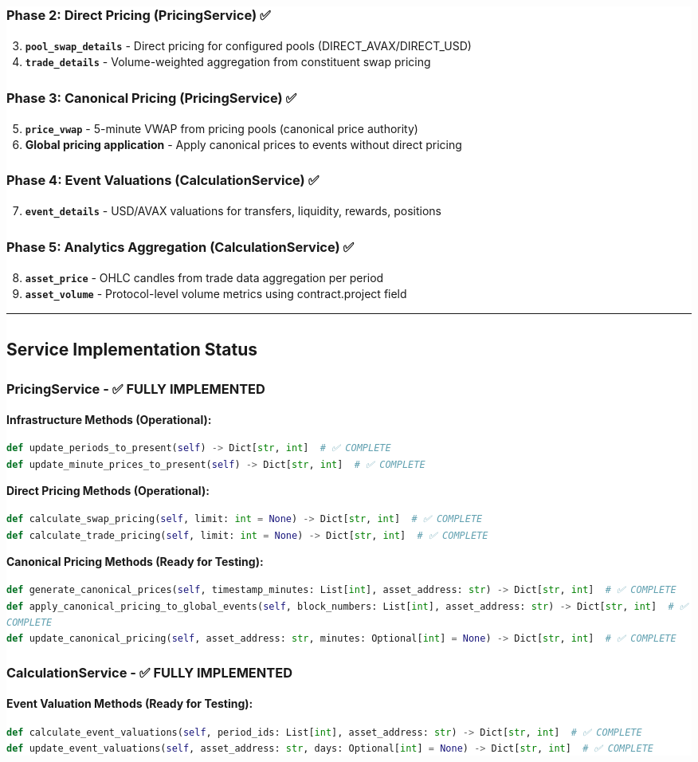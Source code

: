### **Phase 2: Direct Pricing (PricingService)** ✅
3. **`pool_swap_details`** - Direct pricing for configured pools (DIRECT_AVAX/DIRECT_USD)
4. **`trade_details`** - Volume-weighted aggregation from constituent swap pricing

### **Phase 3: Canonical Pricing (PricingService)** ✅
5. **`price_vwap`** - 5-minute VWAP from pricing pools (canonical price authority)
6. **Global pricing application** - Apply canonical prices to events without direct pricing

### **Phase 4: Event Valuations (CalculationService)** ✅
7. **`event_details`** - USD/AVAX valuations for transfers, liquidity, rewards, positions

### **Phase 5: Analytics Aggregation (CalculationService)** ✅
8. **`asset_price`** - OHLC candles from trade data aggregation per period
9. **`asset_volume`** - Protocol-level volume metrics using contract.project field

---

## Service Implementation Status

### **PricingService - ✅ FULLY IMPLEMENTED**

**Infrastructure Methods (Operational):**
```python
def update_periods_to_present(self) -> Dict[str, int]  # ✅ COMPLETE
def update_minute_prices_to_present(self) -> Dict[str, int]  # ✅ COMPLETE
```

**Direct Pricing Methods (Operational):**
```python
def calculate_swap_pricing(self, limit: int = None) -> Dict[str, int]  # ✅ COMPLETE
def calculate_trade_pricing(self, limit: int = None) -> Dict[str, int]  # ✅ COMPLETE
```

**Canonical Pricing Methods (Ready for Testing):**
```python
def generate_canonical_prices(self, timestamp_minutes: List[int], asset_address: str) -> Dict[str, int]  # ✅ COMPLETE
def apply_canonical_pricing_to_global_events(self, block_numbers: List[int], asset_address: str) -> Dict[str, int]  # ✅ COMPLETE
def update_canonical_pricing(self, asset_address: str, minutes: Optional[int] = None) -> Dict[str, int]  # ✅ COMPLETE
```

### **CalculationService - ✅ FULLY IMPLEMENTED**

**Event Valuation Methods (Ready for Testing):**
```python
def calculate_event_valuations(self, period_ids: List[int], asset_address: str) -> Dict[str, int]  # ✅ COMPLETE
def update_event_valuations(self, asset_address: str, days: Optional[int] = None) -> Dict[str, int]  # ✅ COMPLETE
```
